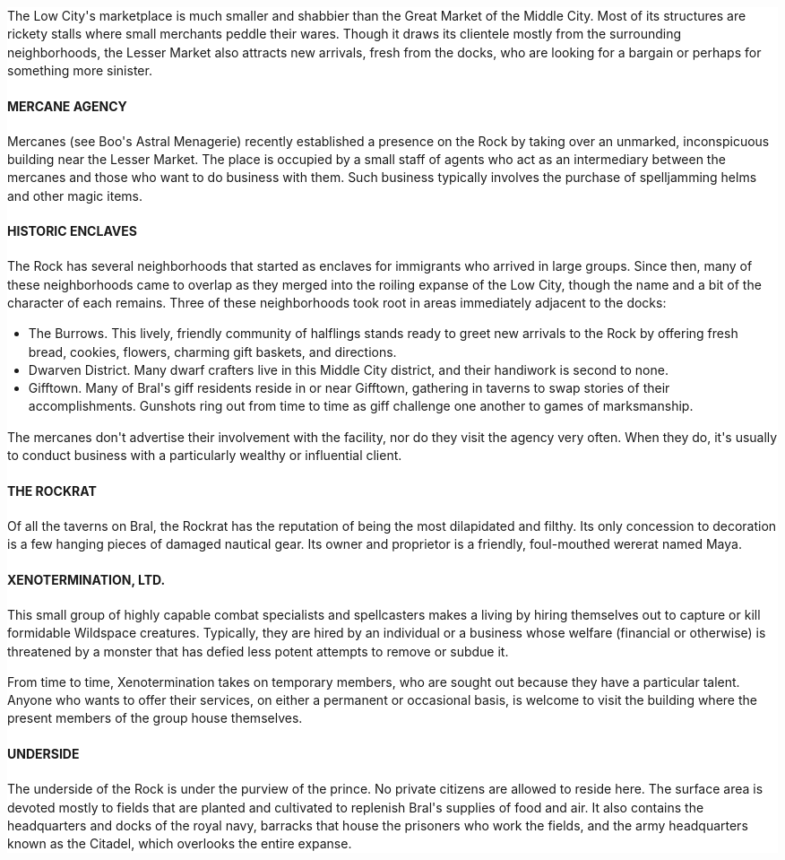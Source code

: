 The Low City's marketplace is much smaller and shabbier than the Great Market of the Middle City. Most of its structures are rickety stalls where small merchants peddle their wares. Though it draws its clientele mostly from the surrounding neighborhoods, the Lesser Market also attracts new arrivals, fresh from the docks, who are looking for a bargain or perhaps for something more sinister.

#### MERCANE AGENCY

Mercanes (see Boo's Astral Menagerie) recently established a presence on the Rock by taking over an unmarked, inconspicuous building near the Lesser Market. The place is occupied by a small staff of agents who act as an intermediary between the mercanes and those who want to do business with them. Such business typically involves the purchase of spelljamming helms and other magic items.

#### HISTORIC ENCLAVES

The Rock has several neighborhoods that started as enclaves for immigrants who arrived in large groups. Since then, many of these neighborhoods came to overlap as they merged into the roiling expanse of the Low City, though the name and a bit of the character of each remains. Three of these neighborhoods took root in areas immediately adjacent to the docks:

- The Burrows. This lively, friendly community of halflings stands ready to greet new arrivals to the Rock by offering fresh bread, cookies, flowers, charming gift baskets, and directions.
- Dwarven District. Many dwarf crafters live in this Middle City district, and their handiwork is second to none.
- Gifftown. Many of Bral's giff residents reside in or near Gifftown, gathering in taverns to swap stories of their accomplishments. Gunshots ring out from time to time as giff challenge one another to games of marksmanship.

The mercanes don't advertise their involvement with the facility, nor do they visit the agency very often. When they do, it's usually to conduct business with a particularly wealthy or influential client.

#### THE ROCKRAT

Of all the taverns on Bral, the Rockrat has the reputation of being the most dilapidated and filthy. Its only concession to decoration is a few hanging pieces of damaged nautical gear. Its owner and proprietor is a friendly, foul-mouthed wererat named Maya.

#### XENOTERMINATION, LTD.

This small group of highly capable combat specialists and spellcasters makes a living by hiring themselves out to capture or kill formidable Wildspace creatures. Typically, they are hired by an individual or a business whose welfare (financial or otherwise) is threatened by a monster that has defied less potent attempts to remove or subdue it.

From time to time, Xenotermination takes on temporary members, who are sought out because they have a particular talent. Anyone who wants to offer their services, on either a permanent or occasional basis, is welcome to visit the building where the present members of the group house themselves.

#### UNDERSIDE

The underside of the Rock is under the purview of the prince. No private citizens are allowed to reside here. The surface area is devoted mostly to fields that are planted and cultivated to replenish Bral's supplies of food and air. It also contains the headquarters and docks of the royal navy, barracks that house the prisoners who work the fields, and the army headquarters known as the Citadel, which overlooks the entire expanse.
